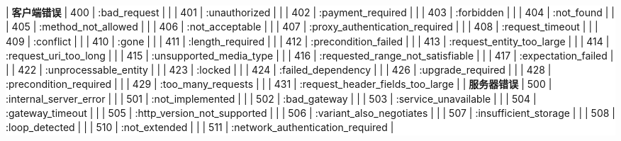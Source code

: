 | **客户端错误**       | 400              | :bad_request                     |
|                     | 401              | :unauthorized                    |
|                     | 402              | :payment_required                |
|                     | 403              | :forbidden                       |
|                     | 404              | :not_found                       |
|                     | 405              | :method_not_allowed              |
|                     | 406              | :not_acceptable                  |
|                     | 407              | :proxy_authentication_required   |
|                     | 408              | :request_timeout                 |
|                     | 409              | :conflict                        |
|                     | 410              | :gone                            |
|                     | 411              | :length_required                 |
|                     | 412              | :precondition_failed             |
|                     | 413              | :request_entity_too_large        |
|                     | 414              | :request_uri_too_long            |
|                     | 415              | :unsupported_media_type          |
|                     | 416              | :requested_range_not_satisfiable |
|                     | 417              | :expectation_failed              |
|                     | 422              | :unprocessable_entity            |
|                     | 423              | :locked                          |
|                     | 424              | :failed_dependency               |
|                     | 426              | :upgrade_required                |
|                     | 428              | :precondition_required           |
|                     | 429              | :too_many_requests               |
|                     | 431              | :request_header_fields_too_large |
| **服务器错误**        | 500              | :internal_server_error           |
|                     | 501              | :not_implemented                 |
|                     | 502              | :bad_gateway                     |
|                     | 503              | :service_unavailable             |
|                     | 504              | :gateway_timeout                 |
|                     | 505              | :http_version_not_supported      |
|                     | 506              | :variant_also_negotiates         |
|                     | 507              | :insufficient_storage            |
|                     | 508              | :loop_detected                   |
|                     | 510              | :not_extended                    |
|                     | 511              | :network_authentication_required |
